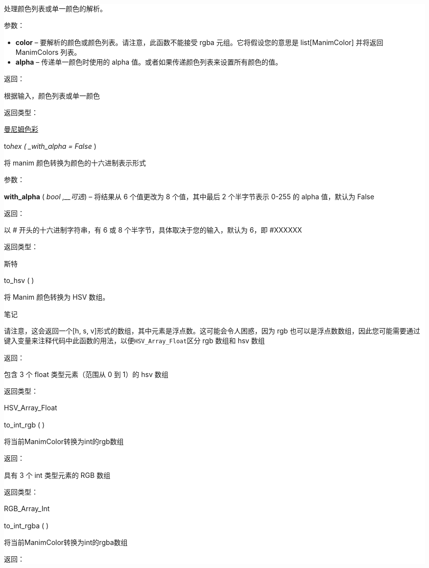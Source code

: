 处理颜色列表或单一颜色的解析。

参数：

- **color** – 要解析的颜色或颜色列表。请注意，此函数不能接受 rgba 元组。它将假设您的意思是 list\[ManimColor\] 并将返回 ManimColors 列表。
- **alpha** – 传递单一颜色时使用的 alpha 值。或者如果传递颜色列表来设置所有颜色的值。

返回：

根据输入，颜色列表或单一颜色

返回类型：

[曼尼姆色彩](#manim.utils.color.core.ManimColor "manim.utils.color.core.ManimColor")

to*hex ( \_with_alpha = False* )

将 manim 颜色转换为颜色的十六进制表示形式

参数：

**with_alpha** ( _bool_ _,\_\_可选_) – 将结果从 6 个值更改为 8 个值，其中最后 2 个半字节表示 0-255 的 alpha 值，默认为 False

返回：

以 # 开头的十六进制字符串，有 6 或 8 个半字节，具体取决于您的输入，默认为 6，即 #XXXXXX

返回类型：

斯特

to_hsv ( )

将 Manim 颜色转换为 HSV 数组。

笔记

请注意，这会返回一个\[h, s, v\]形式的数组，其中元素是浮点数。这可能会令人困惑，因为 rgb 也可以是浮点数数组，因此您可能需要通过键入变量来注释代码中此函数的用法，以便`HSV_Array_Float`区分 rgb 数组和 hsv 数组

返回：

包含 3 个 float 类型元素（范围从 0 到 1）的 hsv 数组

返回类型：

HSV_Array_Float

to_int_rgb ( )

将当前ManimColor转换为int的rgb数组

返回：

具有 3 个 int 类型元素的 RGB 数组

返回类型：

RGB_Array_Int

to_int_rgba ( )

将当前ManimColor转换为int的rgba数组

返回：
